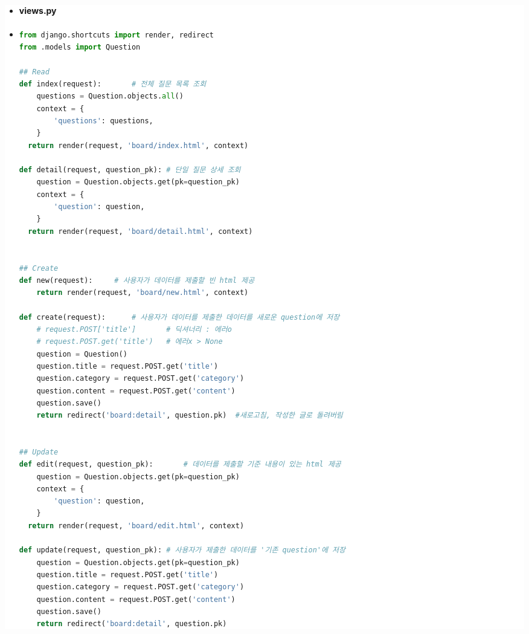 



* #### views.py

* ```python
  from django.shortcuts import render, redirect
  from .models import Question
  
  ## Read
  def index(request): 		# 전체 질문 목록 조회 
      questions = Question.objects.all()
      context = {
          'questions': questions,
      }
  	return render(request, 'board/index.html', context)
  
  def detail(request, question_pk):	# 단일 질문 상세 조회
      question = Question.objects.get(pk=question_pk)
      context = {
          'question': question,
      }
  	return render(request, 'board/detail.html', context)
  
  
  ## Create
  def new(request):		# 사용자가 데이터를 제출할 빈 html 제공
      return render(request, 'board/new.html', context)
  
  def create(request):		# 사용자가 데이터를 제출한 데이터를 새로운 question에 저장
      # request.POST['title']		# 딕셔너리 : 에러o
      # request.POST.get('title')	# 에러x > None
      question = Question()
      question.title = request.POST.get('title')
      question.category = request.POST.get('category')
      question.content = request.POST.get('content')
      question.save()
      return redirect('board:detail', question.pk)	#새로고침, 작성한 글로 돌려버림
  
  
  ## Update
  def edit(request, question_pk):		# 데이터를 제출할 기준 내용이 있는 html 제공
      question = Question.objects.get(pk=question_pk)
      context = {
          'question': question,
      }
  	return render(request, 'board/edit.html', context)
  
  def update(request, question_pk):	# 사용자가 제출한 데이터를 '기존 question'에 저장
      question = Question.objects.get(pk=question_pk)
      question.title = request.POST.get('title')
      question.category = request.POST.get('category')
      question.content = request.POST.get('content')
      question.save()
      return redirect('board:detail', question.pk)
  